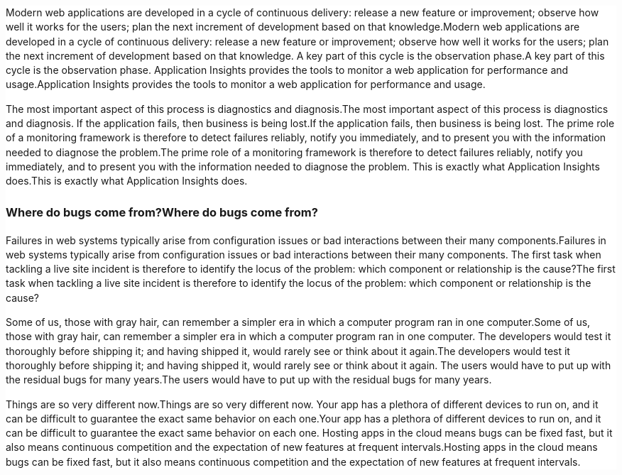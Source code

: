 
<span data-ttu-id="7cebb-114">Modern web applications are developed in a cycle of continuous delivery: release a new feature or improvement; observe how well it works for the users; plan the next increment of development based on that knowledge.</span><span class="sxs-lookup"><span data-stu-id="7cebb-114">Modern web applications are developed in a cycle of continuous delivery: release a new feature or improvement; observe how well it works for the users; plan the next increment of development based on that knowledge.</span></span> <span data-ttu-id="7cebb-115">A key part of this cycle is the observation phase.</span><span class="sxs-lookup"><span data-stu-id="7cebb-115">A key part of this cycle is the observation phase.</span></span> <span data-ttu-id="7cebb-116">Application Insights provides the tools to monitor a web application for performance and usage.</span><span class="sxs-lookup"><span data-stu-id="7cebb-116">Application Insights provides the tools to monitor a web application for performance and usage.</span></span>

<span data-ttu-id="7cebb-117">The most important aspect of this process is diagnostics and diagnosis.</span><span class="sxs-lookup"><span data-stu-id="7cebb-117">The most important aspect of this process is diagnostics and diagnosis.</span></span> <span data-ttu-id="7cebb-118">If the application fails, then business is being lost.</span><span class="sxs-lookup"><span data-stu-id="7cebb-118">If the application fails, then business is being lost.</span></span> <span data-ttu-id="7cebb-119">The prime role of a monitoring framework is therefore to detect failures reliably, notify you immediately, and to present you with the information needed to diagnose the problem.</span><span class="sxs-lookup"><span data-stu-id="7cebb-119">The prime role of a monitoring framework is therefore to detect failures reliably, notify you immediately, and to present you with the information needed to diagnose the problem.</span></span> <span data-ttu-id="7cebb-120">This is exactly what Application Insights does.</span><span class="sxs-lookup"><span data-stu-id="7cebb-120">This is exactly what Application Insights does.</span></span>

### <a name="where-do-bugs-come-from"></a><span data-ttu-id="7cebb-121">Where do bugs come from?</span><span class="sxs-lookup"><span data-stu-id="7cebb-121">Where do bugs come from?</span></span>
<span data-ttu-id="7cebb-122">Failures in web systems typically arise from configuration issues or bad interactions between their many components.</span><span class="sxs-lookup"><span data-stu-id="7cebb-122">Failures in web systems typically arise from configuration issues or bad interactions between their many components.</span></span> <span data-ttu-id="7cebb-123">The first task when tackling a live site incident is therefore to identify the locus of the problem: which component or relationship is the cause?</span><span class="sxs-lookup"><span data-stu-id="7cebb-123">The first task when tackling a live site incident is therefore to identify the locus of the problem: which component or relationship is the cause?</span></span>

<span data-ttu-id="7cebb-124">Some of us, those with gray hair, can remember a simpler era in which a computer program ran in one computer.</span><span class="sxs-lookup"><span data-stu-id="7cebb-124">Some of us, those with gray hair, can remember a simpler era in which a computer program ran in one computer.</span></span> <span data-ttu-id="7cebb-125">The developers would test it thoroughly before shipping it; and having shipped it, would rarely see or think about it again.</span><span class="sxs-lookup"><span data-stu-id="7cebb-125">The developers would test it thoroughly before shipping it; and having shipped it, would rarely see or think about it again.</span></span> <span data-ttu-id="7cebb-126">The users would have to put up with the residual bugs for many years.</span><span class="sxs-lookup"><span data-stu-id="7cebb-126">The users would have to put up with the residual bugs for many years.</span></span> 

<span data-ttu-id="7cebb-127">Things are so very different now.</span><span class="sxs-lookup"><span data-stu-id="7cebb-127">Things are so very different now.</span></span> <span data-ttu-id="7cebb-128">Your app has a plethora of different devices to run on, and it can be difficult to guarantee the exact same behavior on each one.</span><span class="sxs-lookup"><span data-stu-id="7cebb-128">Your app has a plethora of different devices to run on, and it can be difficult to guarantee the exact same behavior on each one.</span></span> <span data-ttu-id="7cebb-129">Hosting apps in the cloud means bugs can be fixed fast, but it also means continuous competition and the expectation of new features at frequent intervals.</span><span class="sxs-lookup"><span data-stu-id="7cebb-129">Hosting apps in the cloud means bugs can be fixed fast, but it also means continuous competition and the expectation of new features at frequent intervals.</span></span> 
